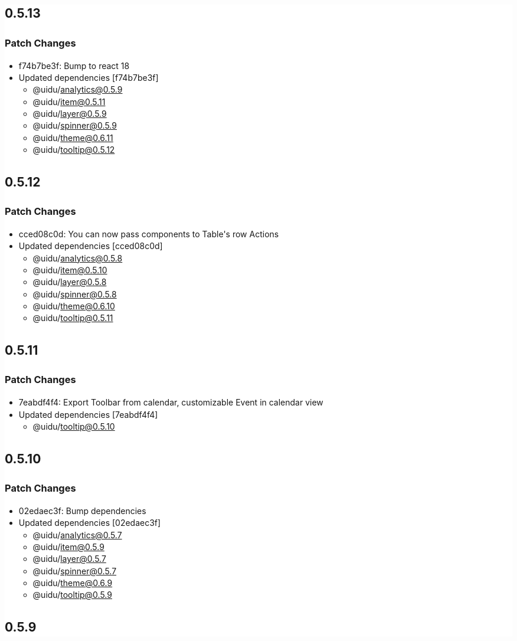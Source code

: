 ## 0.5.13

### Patch Changes

- f74b7be3f: Bump to react 18
- Updated dependencies [f74b7be3f]
  - @uidu/analytics@0.5.9
  - @uidu/item@0.5.11
  - @uidu/layer@0.5.9
  - @uidu/spinner@0.5.9
  - @uidu/theme@0.6.11
  - @uidu/tooltip@0.5.12

## 0.5.12

### Patch Changes

- cced08c0d: You can now pass components to Table's row Actions
- Updated dependencies [cced08c0d]
  - @uidu/analytics@0.5.8
  - @uidu/item@0.5.10
  - @uidu/layer@0.5.8
  - @uidu/spinner@0.5.8
  - @uidu/theme@0.6.10
  - @uidu/tooltip@0.5.11

## 0.5.11

### Patch Changes

- 7eabdf4f4: Export Toolbar from calendar, customizable Event in calendar view
- Updated dependencies [7eabdf4f4]
  - @uidu/tooltip@0.5.10

## 0.5.10

### Patch Changes

- 02edaec3f: Bump dependencies
- Updated dependencies [02edaec3f]
  - @uidu/analytics@0.5.7
  - @uidu/item@0.5.9
  - @uidu/layer@0.5.7
  - @uidu/spinner@0.5.7
  - @uidu/theme@0.6.9
  - @uidu/tooltip@0.5.9

## 0.5.9
